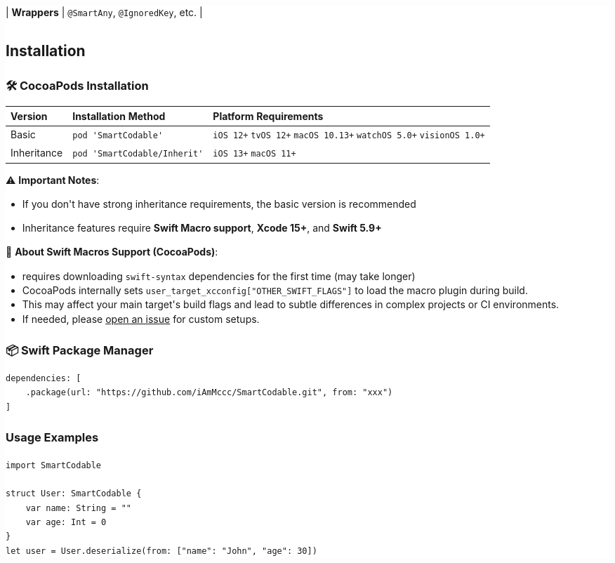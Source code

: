 | **Wrappers**       | `@SmartAny`, `@IgnoredKey`, etc.      |

## Installation

### 🛠 CocoaPods Installation

| Version     | Installation Method          | Platform Requirements                                        |
| :---------- | :--------------------------- | :----------------------------------------------------------- |
| Basic       | `pod 'SmartCodable'`         | `iOS 12+` `tvOS 12+` `macOS 10.13+` `watchOS 5.0+` `visionOS 1.0+` |
| Inheritance | `pod 'SmartCodable/Inherit'` | `iOS 13+` `macOS 11+`                                        |

⚠️ **Important Notes**:

- If you don't have strong inheritance requirements, the basic version is recommended

- Inheritance features require **Swift Macro support**, **Xcode 15+**, and **Swift 5.9+**

  

  

📌 **About Swift Macros Support (CocoaPods)**:

* requires downloading `swift-syntax` dependencies for the first time (may take longer)
* CocoaPods internally sets `user_target_xcconfig["OTHER_SWIFT_FLAGS"]` to load the macro plugin during build.
* This may affect your main target's build flags and lead to subtle differences in complex projects or CI environments.
* If needed, please [open an issue](https://github.com/iAmMccc/SmartCodable/issues) for custom setups.



### 📦 Swift Package Manager

```
dependencies: [
    .package(url: "https://github.com/iAmMccc/SmartCodable.git", from: "xxx")
]
```



### Usage Examples

```
import SmartCodable

struct User: SmartCodable {
    var name: String = ""
    var age: Int = 0
}
let user = User.deserialize(from: ["name": "John", "age": 30])
```


